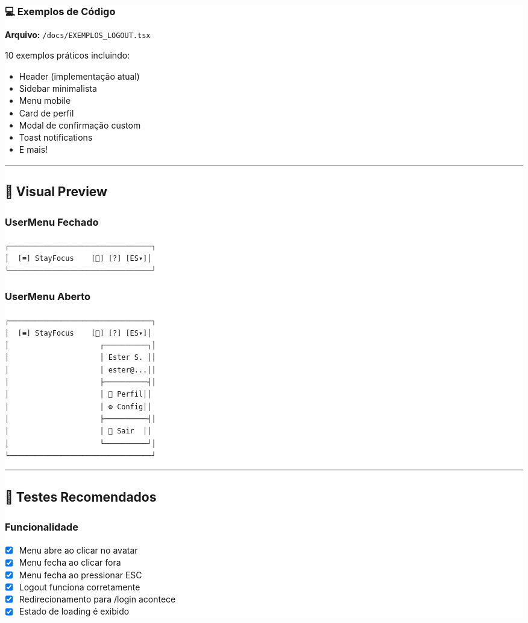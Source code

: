 ### 💻 Exemplos de Código
**Arquivo:** `/docs/EXEMPLOS_LOGOUT.tsx`

10 exemplos práticos incluindo:
- Header (implementação atual)
- Sidebar minimalista
- Menu mobile
- Card de perfil
- Modal de confirmação custom
- Toast notifications
- E mais!

---

## 🎨 Visual Preview

### UserMenu Fechado
```
┌─────────────────────────────────┐
│  [≡] StayFocus    [🌙] [?] [ES▾]│
└─────────────────────────────────┘
```

### UserMenu Aberto
```
┌─────────────────────────────────┐
│  [≡] StayFocus    [🌙] [?] [ES▾]│
│                     ┌──────────┐│
│                     │ Ester S. ││
│                     │ ester@...││
│                     ├──────────┤│
│                     │ 👤 Perfil││
│                     │ ⚙️ Config││
│                     ├──────────┤│
│                     │ 🚪 Sair  ││
│                     └──────────┘│
└─────────────────────────────────┘
```

---

## 🧪 Testes Recomendados

### Funcionalidade
- [x] Menu abre ao clicar no avatar
- [x] Menu fecha ao clicar fora
- [x] Menu fecha ao pressionar ESC
- [x] Logout funciona corretamente
- [x] Redirecionamento para /login acontece
- [x] Estado de loading é exibido
